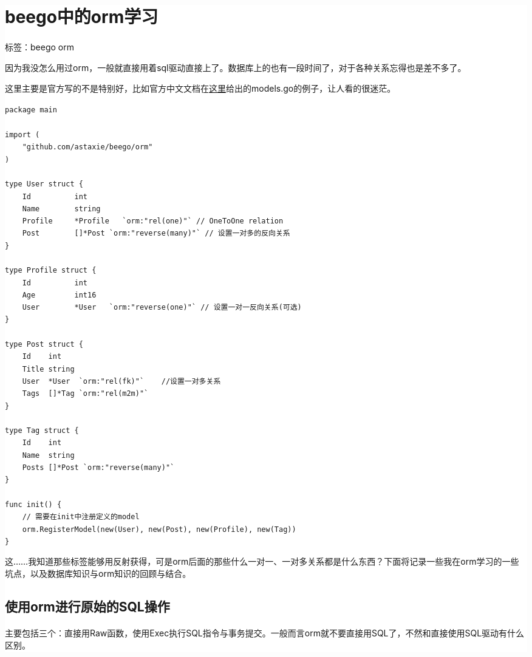 # beego中的orm学习

标签：beego orm

因为我没怎么用过orm，一般就直接用着sql驱动直接上了。数据库上的也有一段时间了，对于各种关系忘得也是差不多了。

这里主要是官方写的不是特别好，比如官方中文文档在[这里](https://beego.me/docs/mvc/model/orm.md)给出的models.go的例子，让人看的很迷茫。

```golang
package main

import (
    "github.com/astaxie/beego/orm"
)

type User struct {
    Id          int
    Name        string
    Profile     *Profile   `orm:"rel(one)"` // OneToOne relation
    Post        []*Post `orm:"reverse(many)"` // 设置一对多的反向关系
}

type Profile struct {
    Id          int
    Age         int16
    User        *User   `orm:"reverse(one)"` // 设置一对一反向关系(可选)
}

type Post struct {
    Id    int
    Title string
    User  *User  `orm:"rel(fk)"`    //设置一对多关系
    Tags  []*Tag `orm:"rel(m2m)"`
}

type Tag struct {
    Id    int
    Name  string
    Posts []*Post `orm:"reverse(many)"`
}

func init() {
    // 需要在init中注册定义的model
    orm.RegisterModel(new(User), new(Post), new(Profile), new(Tag))
}
```

这……我知道那些标签能够用反射获得，可是orm后面的那些什么一对一、一对多关系都是什么东西？下面将记录一些我在orm学习的一些坑点，以及数据库知识与orm知识的回顾与结合。

## 使用orm进行原始的SQL操作

主要包括三个：直接用Raw函数，使用Exec执行SQL指令与事务提交。一般而言orm就不要直接用SQL了，不然和直接使用SQL驱动有什么区别。
